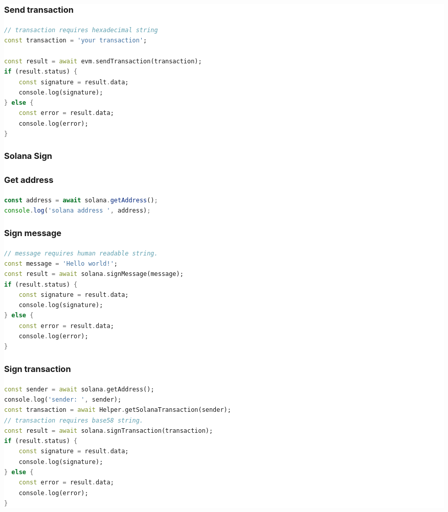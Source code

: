 ### Send transaction

```dart
// transaction requires hexadecimal string
const transaction = 'your transaction';

const result = await evm.sendTransaction(transaction);
if (result.status) {
    const signature = result.data;
    console.log(signature);
} else {
    const error = result.data;
    console.log(error);
}
```

### Solana Sign

### Get address

```typescript
const address = await solana.getAddress();
console.log('solana address ', address);
```

### Sign message

```dart
// message requires human readable string.
const message = 'Hello world!';
const result = await solana.signMessage(message);
if (result.status) {
    const signature = result.data;
    console.log(signature);
} else {
    const error = result.data;
    console.log(error);
}
```

### Sign transaction

```dart
const sender = await solana.getAddress();
console.log('sender: ', sender);
const transaction = await Helper.getSolanaTransaction(sender);
// transaction requires base58 string.
const result = await solana.signTransaction(transaction);
if (result.status) {
    const signature = result.data;
    console.log(signature);
} else {
    const error = result.data;
    console.log(error);
}
```
